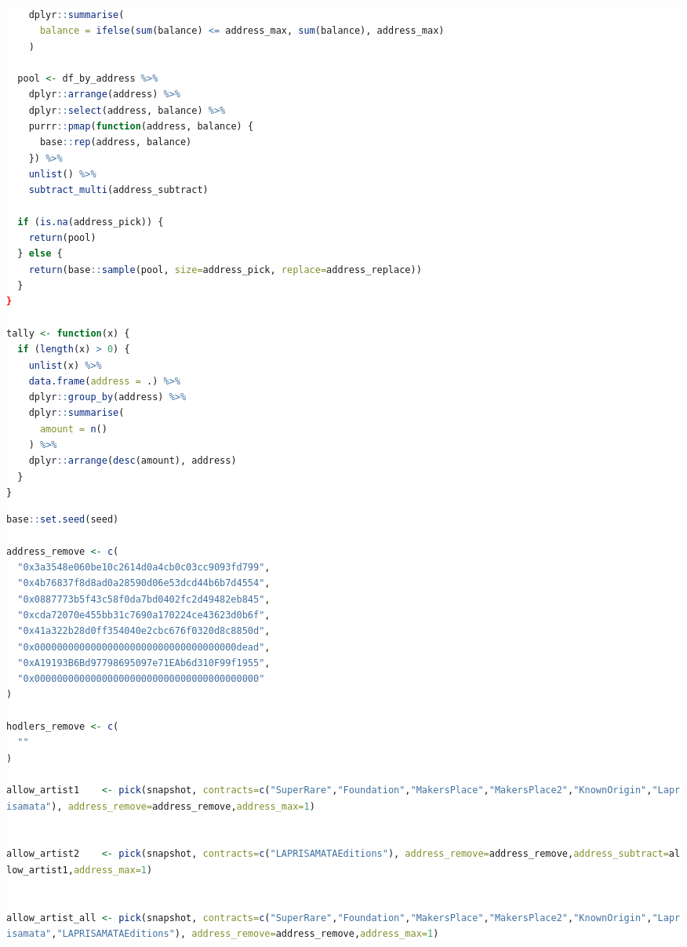 ``` r
    dplyr::summarise(
      balance = ifelse(sum(balance) <= address_max, sum(balance), address_max)
    )
  
  pool <- df_by_address %>%
    dplyr::arrange(address) %>%
    dplyr::select(address, balance) %>%
    purrr::pmap(function(address, balance) {
      base::rep(address, balance)
    }) %>%
    unlist() %>%
    subtract_multi(address_subtract)
  
  if (is.na(address_pick)) {
    return(pool)
  } else {
    return(base::sample(pool, size=address_pick, replace=address_replace))
  }
}

tally <- function(x) {
  if (length(x) > 0) {
    unlist(x) %>%
    data.frame(address = .) %>%
    dplyr::group_by(address) %>%
    dplyr::summarise(
      amount = n()
    ) %>%
    dplyr::arrange(desc(amount), address)
  }
}
```

``` r
base::set.seed(seed)

address_remove <- c(
  "0x3a3548e060be10c2614d0a4cb0c03cc9093fd799",
  "0x4b76837f8d8ad0a28590d06e53dcd44b6b7d4554",
  "0x0887773b5f43c58f0da7bd0402fc2d49482eb845",
  "0xcda72070e455bb31c7690a170224ce43623d0b6f",
  "0x41a322b28d0ff354040e2cbc676f0320d8c8850d",
  "0x000000000000000000000000000000000000dead",
  "0xA19193B6Bd97798695097e71EAb6d310F99f1955",
  "0x0000000000000000000000000000000000000000"
)

hodlers_remove <- c(
  ""
)

allow_artist1    <- pick(snapshot, contracts=c("SuperRare","Foundation","MakersPlace","MakersPlace2","KnownOrigin","Laprisamata"), address_remove=address_remove,address_max=1)


allow_artist2    <- pick(snapshot, contracts=c("LAPRISAMATAEditions"), address_remove=address_remove,address_subtract=allow_artist1,address_max=1)


allow_artist_all <- pick(snapshot, contracts=c("SuperRare","Foundation","MakersPlace","MakersPlace2","KnownOrigin","Laprisamata","LAPRISAMATAEditions"), address_remove=address_remove,address_max=1)
```
